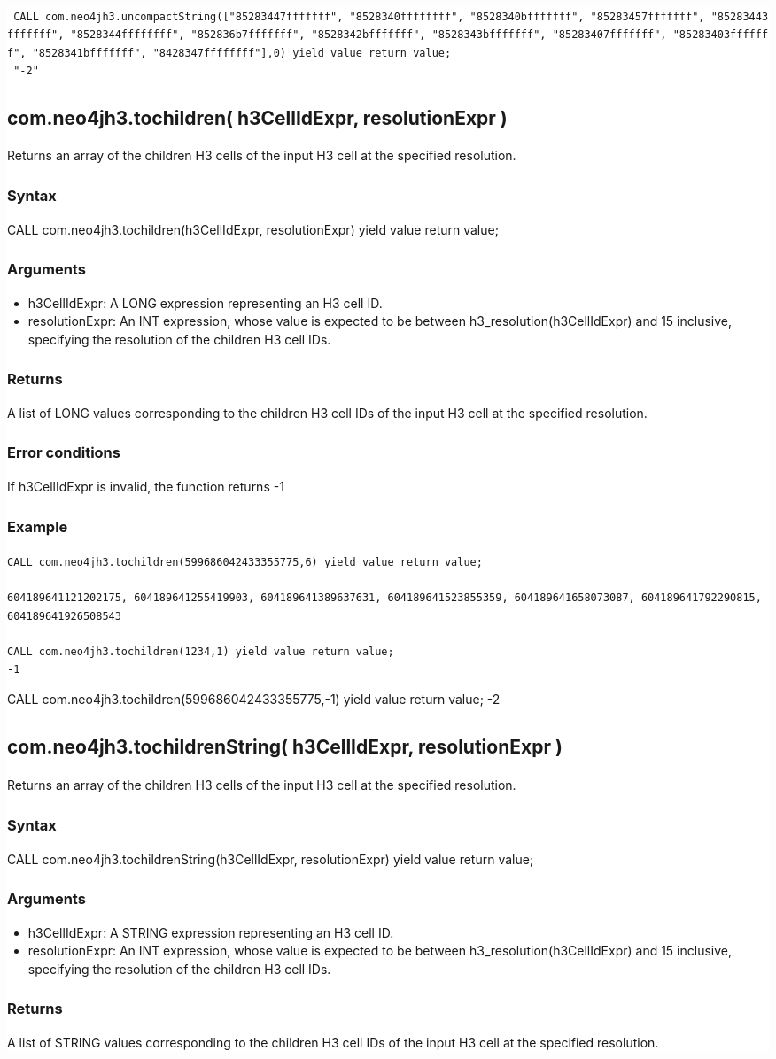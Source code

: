      CALL com.neo4jh3.uncompactString(["85283447fffffff", "8528340ffffffff", "8528340bfffffff", "85283457fffffff", "85283443fffffff", "8528344ffffffff", "852836b7fffffff", "8528342bfffffff", "8528343bfffffff", "85283407fffffff", "85283403fffffff", "8528341bfffffff", "8428347ffffffff"],0) yield value return value;
     "-2"

## com.neo4jh3.tochildren( h3CellIdExpr, resolutionExpr )
Returns an array of the children H3 cells of the input H3 cell at the specified resolution.

### Syntax
CALL com.neo4jh3.tochildren(h3CellIdExpr, resolutionExpr) yield value return value;

### Arguments
* h3CellIdExpr: A LONG expression representing an H3 cell ID.
* resolutionExpr: An INT expression, whose value is expected to be between h3_resolution(h3CellIdExpr) and 15 inclusive, specifying the resolution of the children H3 cell IDs.

### Returns
A list of LONG values corresponding to the children H3 cell IDs of the input H3 cell at the specified resolution.

### Error conditions
If h3CellIdExpr is invalid, the function returns -1

### Example
    CALL com.neo4jh3.tochildren(599686042433355775,6) yield value return value;
    
    604189641121202175, 604189641255419903, 604189641389637631, 604189641523855359, 604189641658073087, 604189641792290815, 604189641926508543
         
    CALL com.neo4jh3.tochildren(1234,1) yield value return value;
    -1
    
   CALL com.neo4jh3.tochildren(599686042433355775,-1) yield value return value;
    -2
    
## com.neo4jh3.tochildrenString( h3CellIdExpr, resolutionExpr )
Returns an array of the children H3 cells of the input H3 cell at the specified resolution.

### Syntax
CALL com.neo4jh3.tochildrenString(h3CellIdExpr, resolutionExpr) yield value return value;

### Arguments
* h3CellIdExpr: A STRING expression representing an H3 cell ID.
* resolutionExpr: An INT expression, whose value is expected to be between h3_resolution(h3CellIdExpr) and 15 inclusive, specifying the resolution of the children H3 cell IDs.

### Returns
A list of STRING values corresponding to the children H3 cell IDs of the input H3 cell at the specified resolution.
